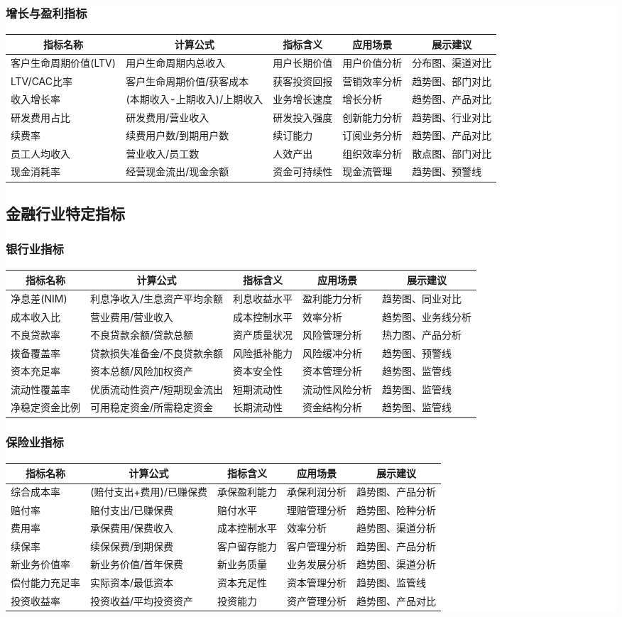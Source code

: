 ### 增长与盈利指标

| 指标名称 | 计算公式 | 指标含义 | 应用场景 | 展示建议 |
| ---- | ---- | ---- | ---- | ---- |
| 客户生命周期价值(LTV) | 用户生命周期内总收入 | 用户长期价值 | 用户价值分析 | 分布图、渠道对比 |
| LTV/CAC比率 | 客户生命周期价值/获客成本 | 获客投资回报 | 营销效率分析 | 趋势图、部门对比 |
| 收入增长率 | (本期收入-上期收入)/上期收入 | 业务增长速度 | 增长分析 | 趋势图、产品对比 |
| 研发费用占比 | 研发费用/营业收入 | 研发投入强度 | 创新能力分析 | 趋势图、行业对比 |
| 续费率 | 续费用户数/到期用户数 | 续订能力 | 订阅业务分析 | 趋势图、产品对比 |
| 员工人均收入 | 营业收入/员工数 | 人效产出 | 组织效率分析 | 散点图、部门对比 |
| 现金消耗率 | 经营现金流出/现金余额 | 资金可持续性 | 现金流管理 | 趋势图、预警线 |

## 金融行业特定指标

### 银行业指标

| 指标名称 | 计算公式 | 指标含义 | 应用场景 | 展示建议 |
| ---- | ---- | ---- | ---- | ---- |
| 净息差(NIM) | 利息净收入/生息资产平均余额 | 利息收益水平 | 盈利能力分析 | 趋势图、同业对比 |
| 成本收入比 | 营业费用/营业收入 | 成本控制水平 | 效率分析 | 趋势图、业务线分析 |
| 不良贷款率 | 不良贷款余额/贷款总额 | 资产质量状况 | 风险管理分析 | 热力图、产品分析 |
| 拨备覆盖率 | 贷款损失准备金/不良贷款余额 | 风险抵补能力 | 风险缓冲分析 | 趋势图、预警线 |
| 资本充足率 | 资本总额/风险加权资产 | 资本安全性 | 资本管理分析 | 趋势图、监管线 |
| 流动性覆盖率 | 优质流动性资产/短期现金流出 | 短期流动性 | 流动性风险分析 | 趋势图、监管线 |
| 净稳定资金比例 | 可用稳定资金/所需稳定资金 | 长期流动性 | 资金结构分析 | 趋势图、监管线 |

### 保险业指标

| 指标名称 | 计算公式 | 指标含义 | 应用场景 | 展示建议 |
| ---- | ---- | ---- | ---- | ---- |
| 综合成本率 | (赔付支出+费用)/已赚保费 | 承保盈利能力 | 承保利润分析 | 趋势图、产品分析 |
| 赔付率 | 赔付支出/已赚保费 | 赔付水平 | 理赔管理分析 | 趋势图、险种分析 |
| 费用率 | 承保费用/保费收入 | 成本控制水平 | 效率分析 | 趋势图、渠道分析 |
| 续保率 | 续保保费/到期保费 | 客户留存能力 | 客户管理分析 | 趋势图、产品分析 |
| 新业务价值率 | 新业务价值/首年保费 | 新业务质量 | 业务发展分析 | 趋势图、渠道分析 |
| 偿付能力充足率 | 实际资本/最低资本 | 资本充足性 | 资本管理分析 | 趋势图、监管线 |
| 投资收益率 | 投资收益/平均投资资产 | 投资能力 | 资产管理分析 | 趋势图、产品对比 |
